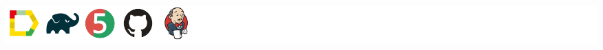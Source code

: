 <img width="6%" title="Allure Report" src="media/logo/Allure_Report.svg">
<img width="6%" title="Gradle" src="media/logo/Gradle.svg">
<img width="6%" title="JUnit5" src="media/logo/JUnit5.svg">
<img width="6%" title="GitHub" src="media/logo/GitHub.svg">
<img width="6%" title="Jenkins" src="media/logo/Jenkins.svg">